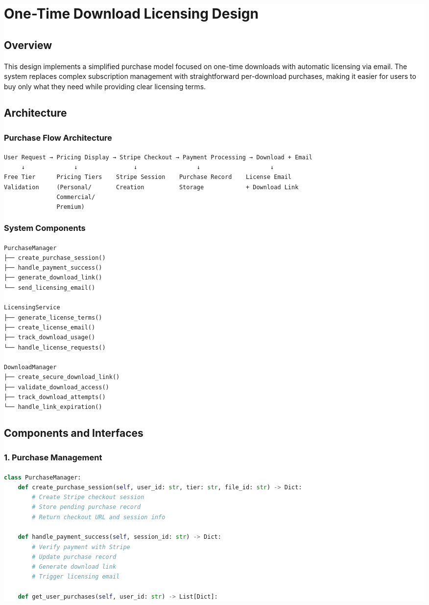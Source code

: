 # One-Time Download Licensing Design

## Overview

This design implements a simplified purchase model focused on one-time downloads with automatic licensing via email. The system replaces complex subscription management with straightforward per-download purchases, making it easier for users to buy only what they need while providing clear licensing terms.

## Architecture

### Purchase Flow Architecture

```
User Request → Pricing Display → Stripe Checkout → Payment Processing → Download + Email
     ↓              ↓                ↓                 ↓                    ↓
Free Tier      Pricing Tiers    Stripe Session    Purchase Record    License Email
Validation     (Personal/       Creation          Storage            + Download Link
               Commercial/
               Premium)
```

### System Components

```
PurchaseManager
├── create_purchase_session()
├── handle_payment_success()
├── generate_download_link()
└── send_licensing_email()

LicensingService
├── generate_license_terms()
├── create_license_email()
├── track_download_usage()
└── handle_license_requests()

DownloadManager
├── create_secure_download_link()
├── validate_download_access()
├── track_download_attempts()
└── handle_link_expiration()
```

## Components and Interfaces

### 1. Purchase Management

```python
class PurchaseManager:
    def create_purchase_session(self, user_id: str, tier: str, file_id: str) -> Dict:
        # Create Stripe checkout session
        # Store pending purchase record
        # Return checkout URL and session info
        
    def handle_payment_success(self, session_id: str) -> Dict:
        # Verify payment with Stripe
        # Update purchase record
        # Generate download link
        # Trigger licensing email
        
    def get_user_purchases(self, user_id: str) -> List[Dict]:
```